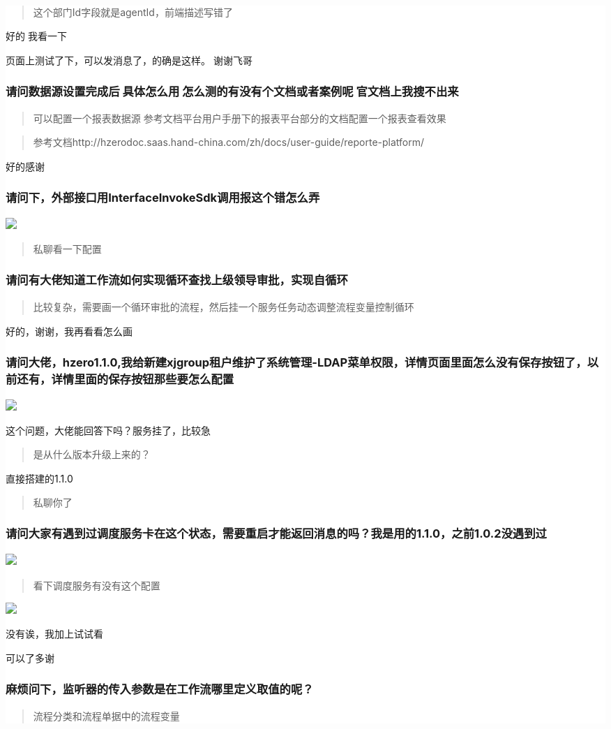 >这个部门Id字段就是agentId，前端描述写错了

 好的 我看一下

 页面上测试了下，可以发消息了，的确是这样。 谢谢飞哥


### 请问数据源设置完成后   具体怎么用  怎么测的有没有个文档或者案例呢   官文档上我搜不出来

>可以配置一个报表数据源  参考文档平台用户手册下的报表平台部分的文档配置一个报表查看效果

>参考文档http://hzerodoc.saas.hand-china.com/zh/docs/user-guide/reporte-platform/

好的感谢


### 请问下，外部接口用InterfaceInvokeSdk调用报这个错怎么弄
![](https://img2018.cnblogs.com/blog/1231979/201912/1231979-20191224100751679-2070453129.png)

>私聊看一下配置


### 请问有大佬知道工作流如何实现循环查找上级领导审批，实现自循环

>比较复杂，需要画一个循环审批的流程，然后挂一个服务任务动态调整流程变量控制循环

好的，谢谢，我再看看怎么画


### 请问大佬，hzero1.1.0,我给新建xjgroup租户维护了系统管理-LDAP菜单权限，详情页面里面怎么没有保存按钮了，以前还有，详情里面的保存按钮那些要怎么配置
![](https://img2018.cnblogs.com/blog/1231979/201912/1231979-20191224100839947-536304136.png)

 这个问题，大佬能回答下吗？服务挂了，比较急

>是从什么版本升级上来的？

直接搭建的1.1.0

>私聊你了


### 请问大家有遇到过调度服务卡在这个状态，需要重启才能返回消息的吗？我是用的1.1.0，之前1.0.2没遇到过
![](https://img2018.cnblogs.com/blog/1231979/201912/1231979-20191224101106377-1212623132.png)


>看下调度服务有没有这个配置

![](https://img2018.cnblogs.com/blog/1231979/201912/1231979-20191224101140785-1562121055.png)

没有诶，我加上试试看

可以了多谢


### 麻烦问下，监听器的传入参数是在工作流哪里定义取值的呢？
>流程分类和流程单据中的流程变量
